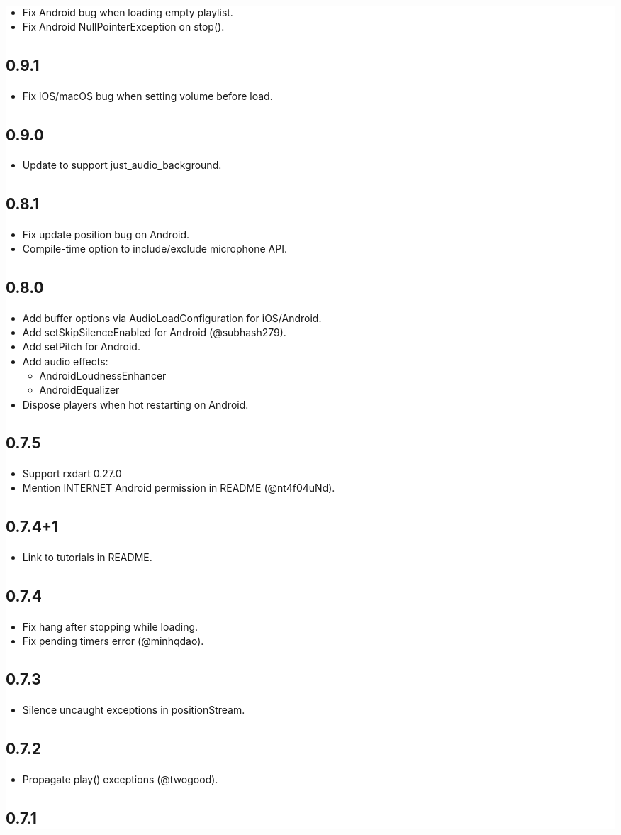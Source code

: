 * Fix Android bug when loading empty playlist.
* Fix Android NullPointerException on stop().

## 0.9.1

* Fix iOS/macOS bug when setting volume before load.

## 0.9.0

* Update to support just_audio_background.

## 0.8.1

* Fix update position bug on Android.
* Compile-time option to include/exclude microphone API.

## 0.8.0

* Add buffer options via AudioLoadConfiguration for iOS/Android.
* Add setSkipSilenceEnabled for Android (@subhash279).
* Add setPitch for Android.
* Add audio effects:
  * AndroidLoudnessEnhancer
  * AndroidEqualizer
* Dispose players when hot restarting on Android.

## 0.7.5

* Support rxdart 0.27.0
* Mention INTERNET Android permission in README (@nt4f04uNd).

## 0.7.4+1

* Link to tutorials in README.

## 0.7.4

* Fix hang after stopping while loading.
* Fix pending timers error (@minhqdao).

## 0.7.3

* Silence uncaught exceptions in positionStream.

## 0.7.2

* Propagate play() exceptions (@twogood).

## 0.7.1
